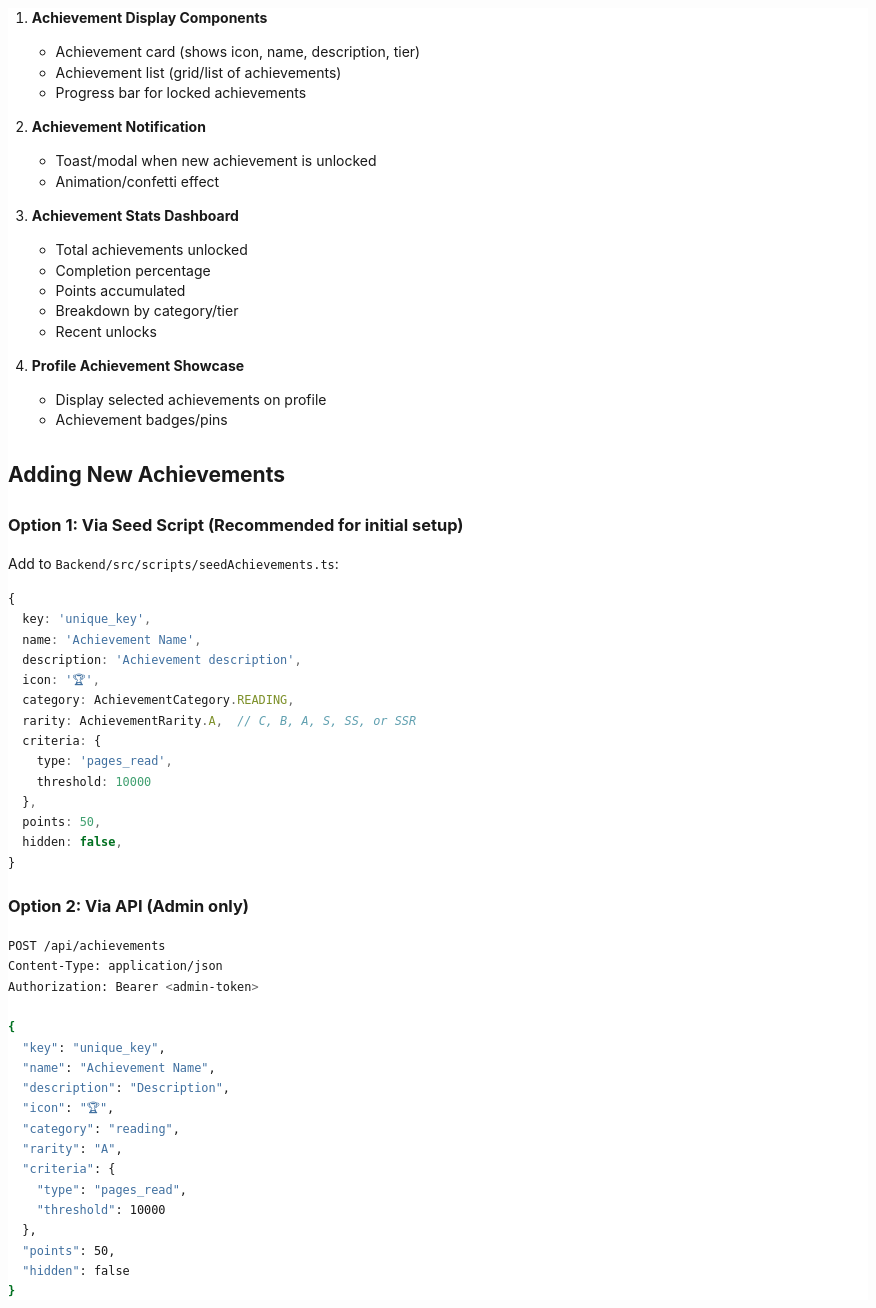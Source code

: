 1. **Achievement Display Components**
   - Achievement card (shows icon, name, description, tier)
   - Achievement list (grid/list of achievements)
   - Progress bar for locked achievements

2. **Achievement Notification**
   - Toast/modal when new achievement is unlocked
   - Animation/confetti effect

3. **Achievement Stats Dashboard**
   - Total achievements unlocked
   - Completion percentage
   - Points accumulated
   - Breakdown by category/tier
   - Recent unlocks

4. **Profile Achievement Showcase**
   - Display selected achievements on profile
   - Achievement badges/pins

## Adding New Achievements

### Option 1: Via Seed Script (Recommended for initial setup)
Add to `Backend/src/scripts/seedAchievements.ts`:

```typescript
{
  key: 'unique_key',
  name: 'Achievement Name',
  description: 'Achievement description',
  icon: '🏆',
  category: AchievementCategory.READING,
  rarity: AchievementRarity.A,  // C, B, A, S, SS, or SSR
  criteria: {
    type: 'pages_read',
    threshold: 10000
  },
  points: 50,
  hidden: false,
}
```

### Option 2: Via API (Admin only)
```bash
POST /api/achievements
Content-Type: application/json
Authorization: Bearer <admin-token>

{
  "key": "unique_key",
  "name": "Achievement Name",
  "description": "Description",
  "icon": "🏆",
  "category": "reading",
  "rarity": "A",
  "criteria": {
    "type": "pages_read",
    "threshold": 10000
  },
  "points": 50,
  "hidden": false
}
```
